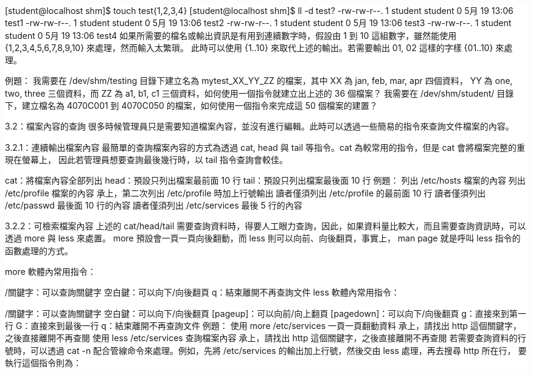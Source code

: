 [student@localhost shm]$ touch test{1,2,3,4}
[student@localhost shm]$ ll -d test?
-rw-rw-r--. 1 student student 0  5月 19 13:06 test1
-rw-rw-r--. 1 student student 0  5月 19 13:06 test2
-rw-rw-r--. 1 student student 0  5月 19 13:06 test3
-rw-rw-r--. 1 student student 0  5月 19 13:06 test4
如果所需要的檔名或輸出資訊是有用到連續數字時，假設由 1 到 10 這組數字，雖然能使用 {1,2,3,4,5,6,7,8,9,10} 來處理，然而輸入太繁瑣。 此時可以使用 {1..10} 來取代上述的輸出。若需要輸出 01, 02 這樣的字樣 {01..10} 來處理。

例題：
我需要在 /dev/shm/testing 目錄下建立名為 mytest_XX_YY_ZZ 的檔案，其中 XX 為 jan, feb, mar, apr 四個資料， YY 為 one, two, three 三個資料，而 ZZ 為 a1, b1, c1 三個資料，如何使用一個指令就建立出上述的 36 個檔案？
我需要在 /dev/shm/student/ 目錄下，建立檔名為 4070C001 到 4070C050 的檔案，如何使用一個指令來完成這 50 個檔案的建置？

3.2：檔案內容的查詢
很多時候管理員只是需要知道檔案內容，並沒有進行編輯。此時可以透過一些簡易的指令來查詢文件檔案的內容。

3.2.1：連續輸出檔案內容
最簡單的查詢檔案內容的方式為透過 cat, head 與 tail 等指令。cat 為較常用的指令，但是 cat 會將檔案完整的重現在螢幕上， 因此若管理員想要查詢最後幾行時，以 tail 指令查詢會較佳。

cat：將檔案內容全部列出
head：預設只列出檔案最前面 10 行
tail：預設只列出檔案最後面 10 行
例題：
列出 /etc/hosts 檔案的內容
列出 /etc/profile 檔案的內容
承上，第二次列出 /etc/profile 時加上行號輸出
讀者僅須列出 /etc/profile 的最前面 10 行
讀者僅須列出 /etc/passwd 最後面 10 行的內容
讀者僅須列出 /etc/services 最後 5 行的內容

3.2.2：可檢索檔案內容
上述的 cat/head/tail 需要查詢資料時，得要人工眼力查詢，因此，如果資料量比較大，而且需要查詢資訊時，可以透過 more 與 less 來處置。 more 預設會一頁一頁向後翻動，而 less 則可以向前、向後翻頁，事實上， man page 就是呼叫 less 指令的函數處理的方式。

more 軟體內常用指令：

/關鍵字：可以查詢關鍵字
空白鍵：可以向下/向後翻頁
q：結束離開不再查詢文件
less 軟體內常用指令：

/關鍵字：可以查詢關鍵字
空白鍵：可以向下/向後翻頁
[pageup]：可以向前/向上翻頁
[pagedown]：可以向下/向後翻頁
g：直接來到第一行
G：直接來到最後一行
q：結束離開不再查詢文件
例題：
使用 more /etc/services 一頁一頁翻動資料
承上，請找出 http 這個關鍵字，之後直接離開不再查閱
使用 less /etc/services 查詢檔案內容
承上，請找出 http 這個關鍵字，之後直接離開不再查閱
若需要查詢資料的行號時，可以透過 cat -n 配合管線命令來處理。例如，先將 /etc/services 的輸出加上行號，然後交由 less 處理，再去搜尋 http 所在行， 要執行這個指令則為：
